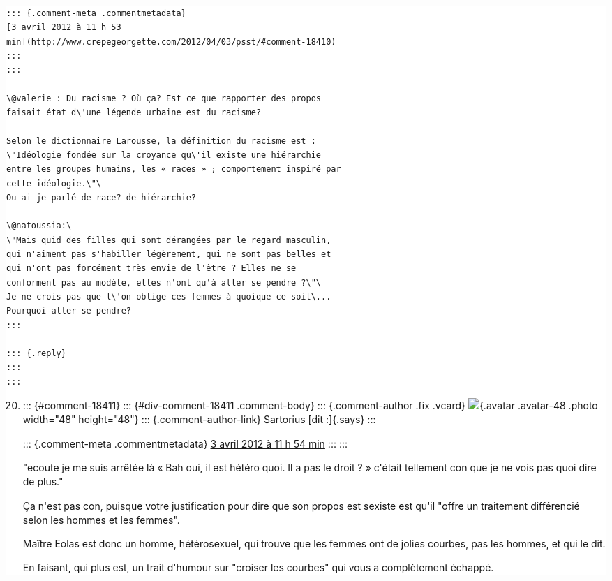     ::: {.comment-meta .commentmetadata}
    [3 avril 2012 à 11 h 53
    min](http://www.crepegeorgette.com/2012/04/03/psst/#comment-18410)
    :::
    :::

    \@valerie : Du racisme ? Où ça? Est ce que rapporter des propos
    faisait état d\'une légende urbaine est du racisme?

    Selon le dictionnaire Larousse, la définition du racisme est :
    \"Idéologie fondée sur la croyance qu\'il existe une hiérarchie
    entre les groupes humains, les « races » ; comportement inspiré par
    cette idéologie.\"\
    Ou ai-je parlé de race? de hiérarchie?

    \@natoussia:\
    \"Mais quid des filles qui sont dérangées par le regard masculin,
    qui n'aiment pas s'habiller légèrement, qui ne sont pas belles et
    qui n'ont pas forcément très envie de l'être ? Elles ne se
    conforment pas au modèle, elles n'ont qu'à aller se pendre ?\"\
    Je ne crois pas que l\'on oblige ces femmes à quoique ce soit\...
    Pourquoi aller se pendre?
    :::

    ::: {.reply}
    :::
    :::

20. ::: {#comment-18411}
    ::: {#div-comment-18411 .comment-body}
    ::: {.comment-author .fix .vcard}
    ![](http://0.gravatar.com/avatar/c0616314c6b77b87311ca34ff9e53be6?s=48&d=http%3A%2F%2F0.gravatar.com%2Favatar%2Fad516503a11cd5ca435acc9bb6523536%3Fs%3D48&r=G){.avatar
    .avatar-48 .photo width="48" height="48"}
    ::: {.comment-author-link}
    Sartorius [dit :]{.says}
    :::

    ::: {.comment-meta .commentmetadata}
    [3 avril 2012 à 11 h 54
    min](http://www.crepegeorgette.com/2012/04/03/psst/#comment-18411)
    :::
    :::

    \"ecoute je me suis arrêtée là « Bah oui, il est hétéro quoi. Il a
    pas le droit ? » c'était tellement con que je ne vois pas quoi dire
    de plus.\"

    Ça n\'est pas con, puisque votre justification pour dire que son
    propos est sexiste est qu\'il \"offre un traitement différencié
    selon les hommes et les femmes\".

    Maître Eolas est donc un homme, hétérosexuel, qui trouve que les
    femmes ont de jolies courbes, pas les hommes, et qui le dit.

    En faisant, qui plus est, un trait d\'humour sur \"croiser les
    courbes\" qui vous a complètement échappé.

